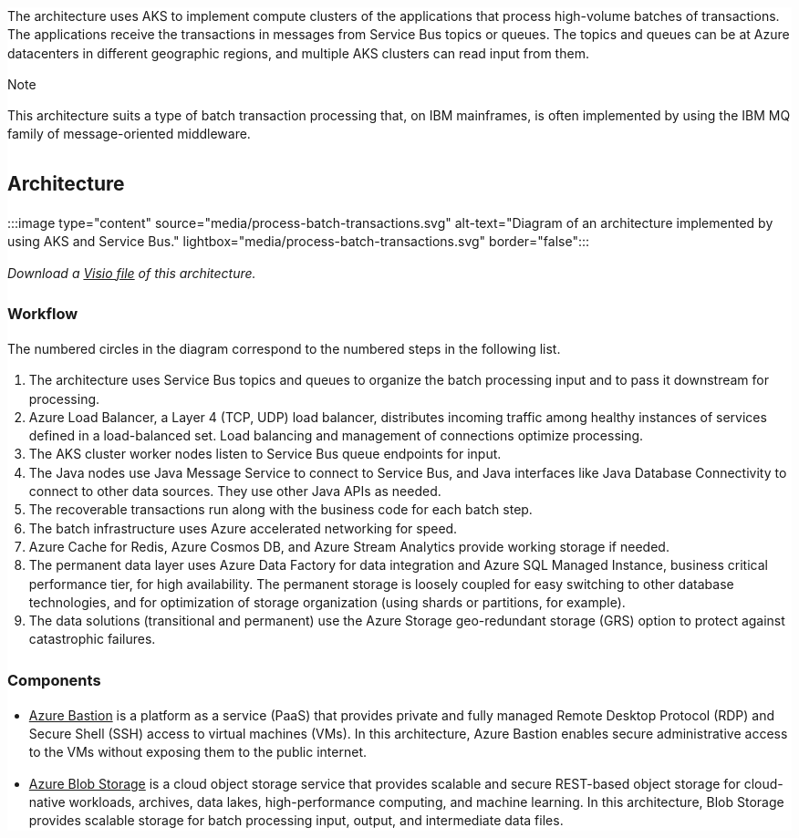 The architecture uses AKS to implement compute clusters of the applications that process high-volume batches of transactions. The applications receive the transactions in messages from Service Bus topics or queues. The topics and queues can be at Azure datacenters in different geographic regions, and multiple AKS clusters can read input from them.

> [!Note]
> This architecture suits a type of batch transaction processing that, on IBM mainframes, is often implemented by using the IBM MQ family of message-oriented middleware.

## Architecture

:::image type="content" source="media/process-batch-transactions.svg" alt-text="Diagram of an architecture implemented by using AKS and Service Bus." lightbox="media/process-batch-transactions.svg" border="false":::

*Download a [Visio file](https://arch-center.azureedge.net/process-batch-transactions.vsdx) of this architecture.*

### Workflow

The numbered circles in the diagram correspond to the numbered steps in the following list.

1. The architecture uses Service Bus topics and queues to organize the batch processing input and to pass it downstream for processing.
1. Azure Load Balancer, a Layer 4 (TCP, UDP) load balancer, distributes incoming traffic among healthy instances of services defined in a load-balanced set. Load balancing and management of connections optimize processing.
1. The AKS cluster worker nodes listen to Service Bus queue endpoints for input.
1. The Java nodes use Java Message Service to connect to Service Bus, and Java interfaces like Java Database Connectivity to connect to other data sources. They use other Java APIs as needed.
1. The recoverable transactions run along with the business code for each batch step.
1. The batch infrastructure uses Azure accelerated networking for speed.
1. Azure Cache for Redis, Azure Cosmos DB, and Azure Stream Analytics provide working storage if needed.
1. The permanent data layer uses Azure Data Factory for data integration and Azure SQL Managed Instance, business critical performance tier, for high availability. The permanent storage is loosely coupled for easy switching to other database technologies, and for optimization of storage organization (using shards or partitions, for example).
1. The data solutions (transitional and permanent) use the Azure Storage geo-redundant storage (GRS) option to protect against catastrophic failures.

### Components

- [Azure Bastion](/azure/bastion/bastion-overview) is a platform as a service (PaaS) that provides private and fully managed Remote Desktop Protocol (RDP) and Secure Shell (SSH) access to virtual machines (VMs). In this architecture, Azure Bastion enables secure administrative access to the VMs without exposing them to the public internet.

- [Azure Blob Storage](/azure/well-architected/service-guides/azure-blob-storage) is a cloud object storage service that provides scalable and secure REST-based object storage for cloud-native workloads, archives, data lakes, high-performance computing, and machine learning. In this architecture, Blob Storage provides scalable storage for batch processing input, output, and intermediate data files.
